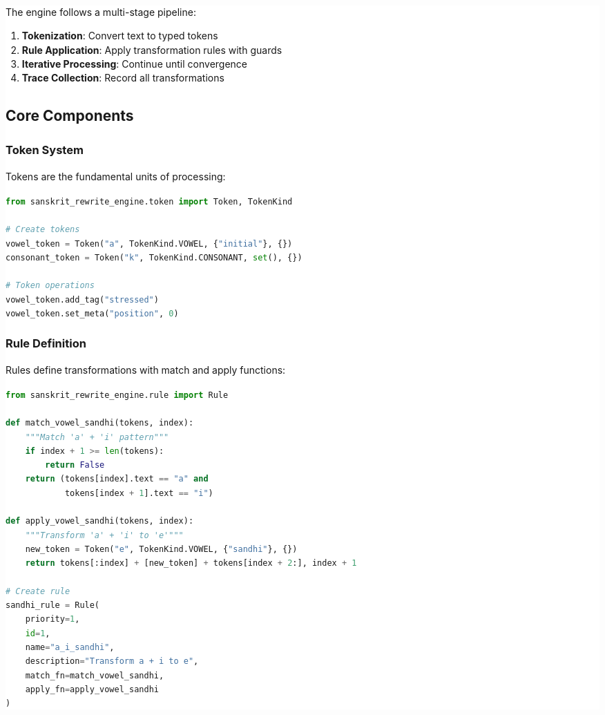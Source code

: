 The engine follows a multi-stage pipeline:

1. **Tokenization**: Convert text to typed tokens
2. **Rule Application**: Apply transformation rules with guards
3. **Iterative Processing**: Continue until convergence
4. **Trace Collection**: Record all transformations

## Core Components

### Token System

Tokens are the fundamental units of processing:

```python
from sanskrit_rewrite_engine.token import Token, TokenKind

# Create tokens
vowel_token = Token("a", TokenKind.VOWEL, {"initial"}, {})
consonant_token = Token("k", TokenKind.CONSONANT, set(), {})

# Token operations
vowel_token.add_tag("stressed")
vowel_token.set_meta("position", 0)
```

### Rule Definition

Rules define transformations with match and apply functions:

```python
from sanskrit_rewrite_engine.rule import Rule

def match_vowel_sandhi(tokens, index):
    """Match 'a' + 'i' pattern"""
    if index + 1 >= len(tokens):
        return False
    return (tokens[index].text == "a" and 
            tokens[index + 1].text == "i")

def apply_vowel_sandhi(tokens, index):
    """Transform 'a' + 'i' to 'e'"""
    new_token = Token("e", TokenKind.VOWEL, {"sandhi"}, {})
    return tokens[:index] + [new_token] + tokens[index + 2:], index + 1

# Create rule
sandhi_rule = Rule(
    priority=1,
    id=1,
    name="a_i_sandhi",
    description="Transform a + i to e",
    match_fn=match_vowel_sandhi,
    apply_fn=apply_vowel_sandhi
)
```
